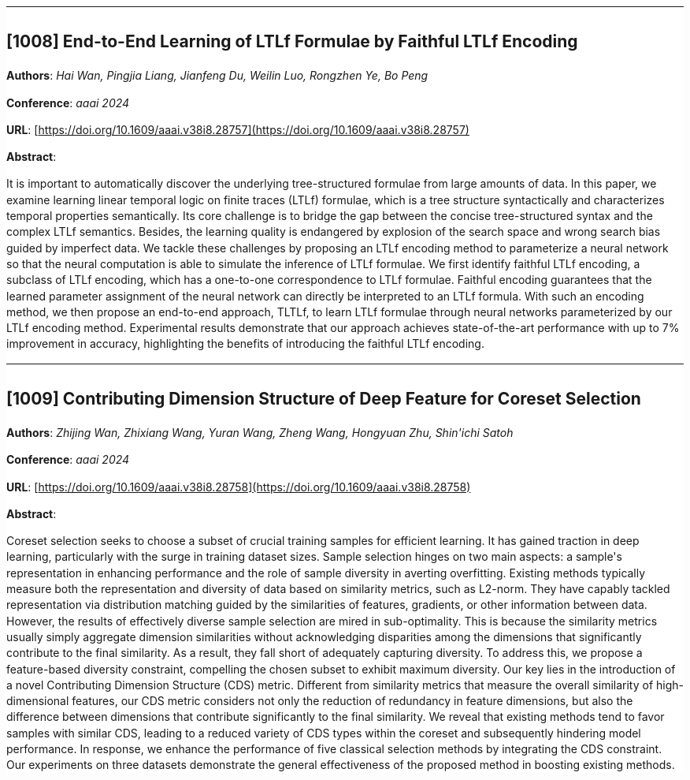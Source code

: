 ----

## [1008] End-to-End Learning of LTLf Formulae by Faithful LTLf Encoding

**Authors**: *Hai Wan, Pingjia Liang, Jianfeng Du, Weilin Luo, Rongzhen Ye, Bo Peng*

**Conference**: *aaai 2024*

**URL**: [https://doi.org/10.1609/aaai.v38i8.28757](https://doi.org/10.1609/aaai.v38i8.28757)

**Abstract**:

It is important to automatically discover the underlying tree-structured formulae from large amounts of data. In this paper, we examine learning linear temporal logic on finite traces (LTLf) formulae, which is a tree structure syntactically and characterizes temporal properties semantically. Its core challenge is to bridge the gap between the concise tree-structured syntax and the complex LTLf semantics. Besides, the learning quality is endangered by explosion of the search space and wrong search bias guided by imperfect data. We tackle these challenges by proposing an LTLf encoding method to parameterize a neural network so that the neural computation is able to simulate the inference of LTLf formulae. We first identify faithful LTLf encoding, a subclass of LTLf encoding, which has a one-to-one correspondence to LTLf formulae. Faithful encoding guarantees that the learned parameter assignment of the neural network can directly be interpreted to an LTLf formula. With such an encoding method, we then propose an end-to-end approach, TLTLf, to learn LTLf formulae through neural networks parameterized by our LTLf encoding method. Experimental results demonstrate that our approach achieves state-of-the-art performance with up to 7% improvement in accuracy, highlighting the benefits of introducing the faithful LTLf encoding.

----

## [1009] Contributing Dimension Structure of Deep Feature for Coreset Selection

**Authors**: *Zhijing Wan, Zhixiang Wang, Yuran Wang, Zheng Wang, Hongyuan Zhu, Shin'ichi Satoh*

**Conference**: *aaai 2024*

**URL**: [https://doi.org/10.1609/aaai.v38i8.28758](https://doi.org/10.1609/aaai.v38i8.28758)

**Abstract**:

Coreset selection seeks to choose a subset of crucial training samples for efficient learning. It has gained traction in deep learning, particularly with the surge in training dataset sizes. Sample selection hinges on two main aspects: a sample's representation in enhancing performance and the role of sample diversity in averting overfitting. Existing methods typically measure both the representation and diversity of data based on similarity metrics, such as L2-norm. They have capably tackled representation via distribution matching guided by the similarities of features, gradients, or other information between data. However, the results of effectively diverse sample selection are mired in sub-optimality. This is because the similarity metrics usually simply aggregate dimension similarities without acknowledging disparities among the dimensions that significantly contribute to the final similarity. As a result, they fall short of adequately capturing diversity. To address this, we propose a feature-based diversity constraint, compelling the chosen subset to exhibit maximum diversity. Our key lies in the introduction of a novel Contributing Dimension Structure (CDS) metric. Different from similarity metrics that measure the overall similarity of high-dimensional features, our CDS metric considers not only the reduction of redundancy in feature dimensions, but also the difference between dimensions that contribute significantly to the final similarity. We reveal that existing methods tend to favor samples with similar CDS, leading to a reduced variety of CDS types within the coreset and subsequently hindering model performance. In response, we enhance the performance of five classical selection methods by integrating the CDS constraint. Our experiments on three datasets demonstrate the general effectiveness of the proposed method in boosting existing methods.
